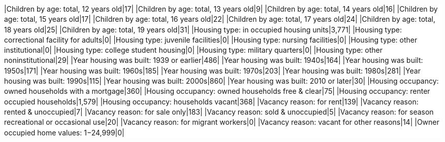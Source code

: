 |Children by age: total, 12 years old|17|
|Children by age: total, 13 years old|9|
|Children by age: total, 14 years old|16|
|Children by age: total, 15 years old|17|
|Children by age: total, 16 years old|22|
|Children by age: total, 17 years old|24|
|Children by age: total, 18 years old|25|
|Children by age: total, 19 years old|31|
|Housing type: in occupied housing units|3,771|
|Housing type: correctional facility for adults|0|
|Housing type: juvenile facilities|0|
|Housing type: nursing facilities|0|
|Housing type: other institutional|0|
|Housing type: college student housing|0|
|Housing type: military quarters|0|
|Housing type: other noninstitutional|29|
|Year housing was built: 1939 or earlier|486|
|Year housing was built: 1940s|164|
|Year housing was built: 1950s|171|
|Year housing was built: 1960s|185|
|Year housing was built: 1970s|203|
|Year housing was built: 1980s|281|
|Year housing was built: 1990s|115|
|Year housing was built: 2000s|860|
|Year housing was built: 2010 or later|30|
|Housing occupancy: owned households with a mortgage|360|
|Housing occupancy: owned households free & clear|75|
|Housing occupancy: renter occupied households|1,579|
|Housing occupancy: households vacant|368|
|Vacancy reason: for rent|139|
|Vacancy reason: rented & unoccupied|7|
|Vacancy reason: for sale only|183|
|Vacancy reason: sold & unoccupied|5|
|Vacancy reason: for season recreational or occasional use|20|
|Vacancy reason: for migrant workers|0|
|Vacancy reason: vacant for other reasons|14|
|Owner occupied home values: $1-$24,999|0|